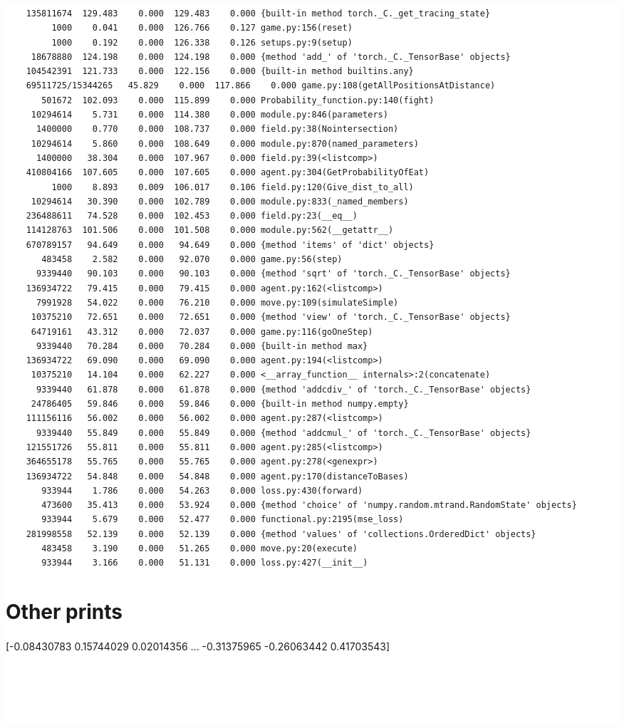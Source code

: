         135811674  129.483    0.000  129.483    0.000 {built-in method torch._C._get_tracing_state}
             1000    0.041    0.000  126.766    0.127 game.py:156(reset)
             1000    0.192    0.000  126.338    0.126 setups.py:9(setup)
         18678880  124.198    0.000  124.198    0.000 {method 'add_' of 'torch._C._TensorBase' objects}
        104542391  121.733    0.000  122.156    0.000 {built-in method builtins.any}
        69511725/15344265   45.829    0.000  117.866    0.000 game.py:108(getAllPositionsAtDistance)
           501672  102.093    0.000  115.899    0.000 Probability_function.py:140(fight)
         10294614    5.731    0.000  114.380    0.000 module.py:846(parameters)
          1400000    0.770    0.000  108.737    0.000 field.py:38(Nointersection)
         10294614    5.860    0.000  108.649    0.000 module.py:870(named_parameters)
          1400000   38.304    0.000  107.967    0.000 field.py:39(<listcomp>)
        410804166  107.605    0.000  107.605    0.000 agent.py:304(GetProbabilityOfEat)
             1000    8.893    0.009  106.017    0.106 field.py:120(Give_dist_to_all)
         10294614   30.390    0.000  102.789    0.000 module.py:833(_named_members)
        236488611   74.528    0.000  102.453    0.000 field.py:23(__eq__)
        114128763  101.506    0.000  101.508    0.000 module.py:562(__getattr__)
        670789157   94.649    0.000   94.649    0.000 {method 'items' of 'dict' objects}
           483458    2.582    0.000   92.070    0.000 game.py:56(step)
          9339440   90.103    0.000   90.103    0.000 {method 'sqrt' of 'torch._C._TensorBase' objects}
        136934722   79.415    0.000   79.415    0.000 agent.py:162(<listcomp>)
          7991928   54.022    0.000   76.210    0.000 move.py:109(simulateSimple)
         10375210   72.651    0.000   72.651    0.000 {method 'view' of 'torch._C._TensorBase' objects}
         64719161   43.312    0.000   72.037    0.000 game.py:116(goOneStep)
          9339440   70.284    0.000   70.284    0.000 {built-in method max}
        136934722   69.090    0.000   69.090    0.000 agent.py:194(<listcomp>)
         10375210   14.104    0.000   62.227    0.000 <__array_function__ internals>:2(concatenate)
          9339440   61.878    0.000   61.878    0.000 {method 'addcdiv_' of 'torch._C._TensorBase' objects}
         24786405   59.846    0.000   59.846    0.000 {built-in method numpy.empty}
        111156116   56.002    0.000   56.002    0.000 agent.py:287(<listcomp>)
          9339440   55.849    0.000   55.849    0.000 {method 'addcmul_' of 'torch._C._TensorBase' objects}
        121551726   55.811    0.000   55.811    0.000 agent.py:285(<listcomp>)
        364655178   55.765    0.000   55.765    0.000 agent.py:278(<genexpr>)
        136934722   54.848    0.000   54.848    0.000 agent.py:170(distanceToBases)
           933944    1.786    0.000   54.263    0.000 loss.py:430(forward)
           473600   35.413    0.000   53.924    0.000 {method 'choice' of 'numpy.random.mtrand.RandomState' objects}
           933944    5.679    0.000   52.477    0.000 functional.py:2195(mse_loss)
        281998558   52.139    0.000   52.139    0.000 {method 'values' of 'collections.OrderedDict' objects}
           483458    3.190    0.000   51.265    0.000 move.py:20(execute)
           933944    3.166    0.000   51.131    0.000 loss.py:427(__init__)


# Other prints

[-0.08430783  0.15744029  0.02014356 ... -0.31375965 -0.26063442
  0.41703543]

 <br /> 
 <br /> 
 <br /> 
 <br />
